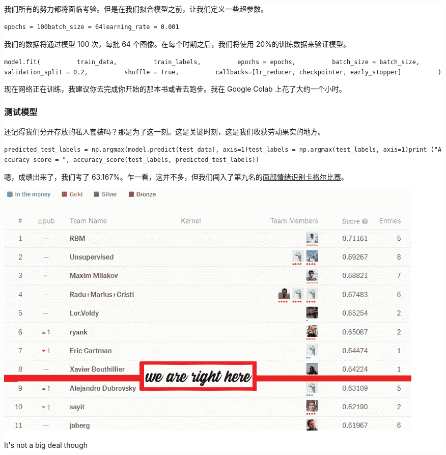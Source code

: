 我们所有的努力都将面临考验。但是在我们拟合模型之前，让我们定义一些超参数。

```
epochs = 100batch_size = 64learning_rate = 0.001
```

我们的数据将通过模型 100 次，每批 64 个图像。在每个时期之后，我们将使用 20%的训练数据来验证模型。

```
model.fit(          train_data,          train_labels,          epochs = epochs,          batch_size = batch_size,          validation_split = 0.2,          shuffle = True,          callbacks=[lr_reducer, checkpointer, early_stopper]          )
```

现在网络正在训练，我建议你去完成你开始的那本书或者去跑步。我在 Google Colab 上花了大约一个小时。

### 测试模型

还记得我们分开存放的私人套装吗？那是为了这一刻。这是关键时刻，这是我们收获劳动果实的地方。

```
predicted_test_labels = np.argmax(model.predict(test_data), axis=1)test_labels = np.argmax(test_labels, axis=1)print ("Accuracy score = ", accuracy_score(test_labels, predicted_test_labels))
```

嗯，成绩出来了，我们考了 63.167%。乍一看，这并不多，但我们闯入了第九名的[面部情绪识别卡格尔比赛](https://www.kaggle.com/c/challenges-in-representation-learning-facial-expression-recognition-challenge)。

![luDy-IohSf6uUPKMqJEwQfufaNs0r0Bmu3iu](img/2b3327017d8b1294f4ea28f6ace4894c.png)

It's not a big deal though
